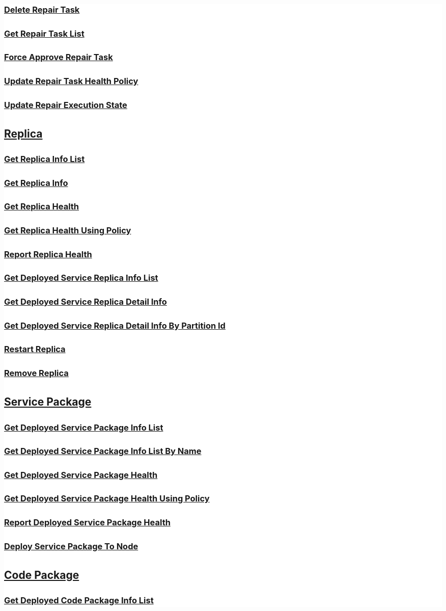 ### [Delete Repair Task](sfclient-v62-api-deleterepairtask.md)
### [Get Repair Task List](sfclient-v62-api-getrepairtasklist.md)
### [Force Approve Repair Task](sfclient-v62-api-forceapproverepairtask.md)
### [Update Repair Task Health Policy](sfclient-v62-api-updaterepairtaskhealthpolicy.md)
### [Update Repair Execution State](sfclient-v62-api-updaterepairexecutionstate.md)
## [Replica](sfclient-v62-index-replica.md)
### [Get Replica Info List](sfclient-v62-api-getreplicainfolist.md)
### [Get Replica Info](sfclient-v62-api-getreplicainfo.md)
### [Get Replica Health](sfclient-v62-api-getreplicahealth.md)
### [Get Replica Health Using Policy](sfclient-v62-api-getreplicahealthusingpolicy.md)
### [Report Replica Health](sfclient-v62-api-reportreplicahealth.md)
### [Get Deployed Service Replica Info List](sfclient-v62-api-getdeployedservicereplicainfolist.md)
### [Get Deployed Service Replica Detail Info](sfclient-v62-api-getdeployedservicereplicadetailinfo.md)
### [Get Deployed Service Replica Detail Info By Partition Id](sfclient-v62-api-getdeployedservicereplicadetailinfobypartitionid.md)
### [Restart Replica](sfclient-v62-api-restartreplica.md)
### [Remove Replica](sfclient-v62-api-removereplica.md)
## [Service Package](sfclient-v62-index-service-package.md)
### [Get Deployed Service Package Info List](sfclient-v62-api-getdeployedservicepackageinfolist.md)
### [Get Deployed Service Package Info List By Name](sfclient-v62-api-getdeployedservicepackageinfolistbyname.md)
### [Get Deployed Service Package Health](sfclient-v62-api-getdeployedservicepackagehealth.md)
### [Get Deployed Service Package Health Using Policy](sfclient-v62-api-getdeployedservicepackagehealthusingpolicy.md)
### [Report Deployed Service Package Health](sfclient-v62-api-reportdeployedservicepackagehealth.md)
### [Deploy Service Package To Node](sfclient-v62-api-deployservicepackagetonode.md)
## [Code Package](sfclient-v62-index-code-package.md)
### [Get Deployed Code Package Info List](sfclient-v62-api-getdeployedcodepackageinfolist.md)